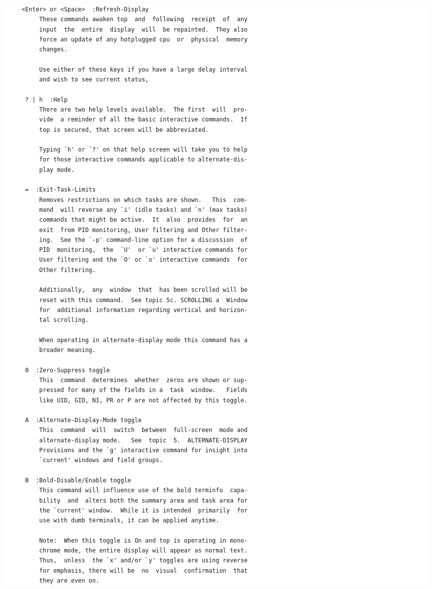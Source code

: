          <Enter> or <Space>  :Refresh-Display
              These commands awaken top  and  following  receipt  of  any
              input  the  entire  display  will  be repainted.  They also
              force an update of any hotplugged cpu  or  physical  memory
              changes.

              Use either of these keys if you have a large delay interval
              and wish to see current status,

          ? | h  :Help
              There are two help levels available.  The first  will  pro‐
              vide  a reminder of all the basic interactive commands.  If
              top is secured, that screen will be abbreviated.

              Typing `h' or `?' on that help screen will take you to help
              for those interactive commands applicable to alternate-dis‐
              play mode.

          =  :Exit-Task-Limits
              Removes restrictions on which tasks are shown.   This  com‐
              mand  will reverse any `i' (idle tasks) and `n' (max tasks)
              commands that might be active.  It  also  provides  for  an
              exit  from PID monitoring, User filtering and Other filter‐
              ing.  See the `-p' command-line option for a discussion  of
              PID  monitoring,  the  `U'  or `u' interactive commands for
              User filtering and the `O' or `o' interactive commands  for
              Other filtering.

              Additionally,  any  window  that  has been scrolled will be
              reset with this command.  See topic 5c. SCROLLING a  Window
              for  additional information regarding vertical and horizon‐
              tal scrolling.

              When operating in alternate-display mode this command has a
              broader meaning.

          0  :Zero-Suppress toggle
              This  command  determines  whether  zeros are shown or sup‐
              pressed for many of the fields in a  task  window.   Fields
              like UID, GID, NI, PR or P are not affected by this toggle.

          A  :Alternate-Display-Mode toggle
              This  command  will  switch  between  full-screen  mode and
              alternate-display mode.   See  topic  5.  ALTERNATE-DISPLAY
              Provisions and the `g' interactive command for insight into
              `current' windows and field groups.

          B  :Bold-Disable/Enable toggle
              This command will influence use of the bold terminfo  capa‐
              bility  and  alters both the summary area and task area for
              the `current' window.  While it is intended  primarily  for
              use with dumb terminals, it can be applied anytime.

              Note:  When this toggle is On and top is operating in mono‐
              chrome mode, the entire display will appear as normal text.
              Thus,  unless  the `x' and/or `y' toggles are using reverse
              for emphasis, there will be  no  visual  confirmation  that
              they are even on.
